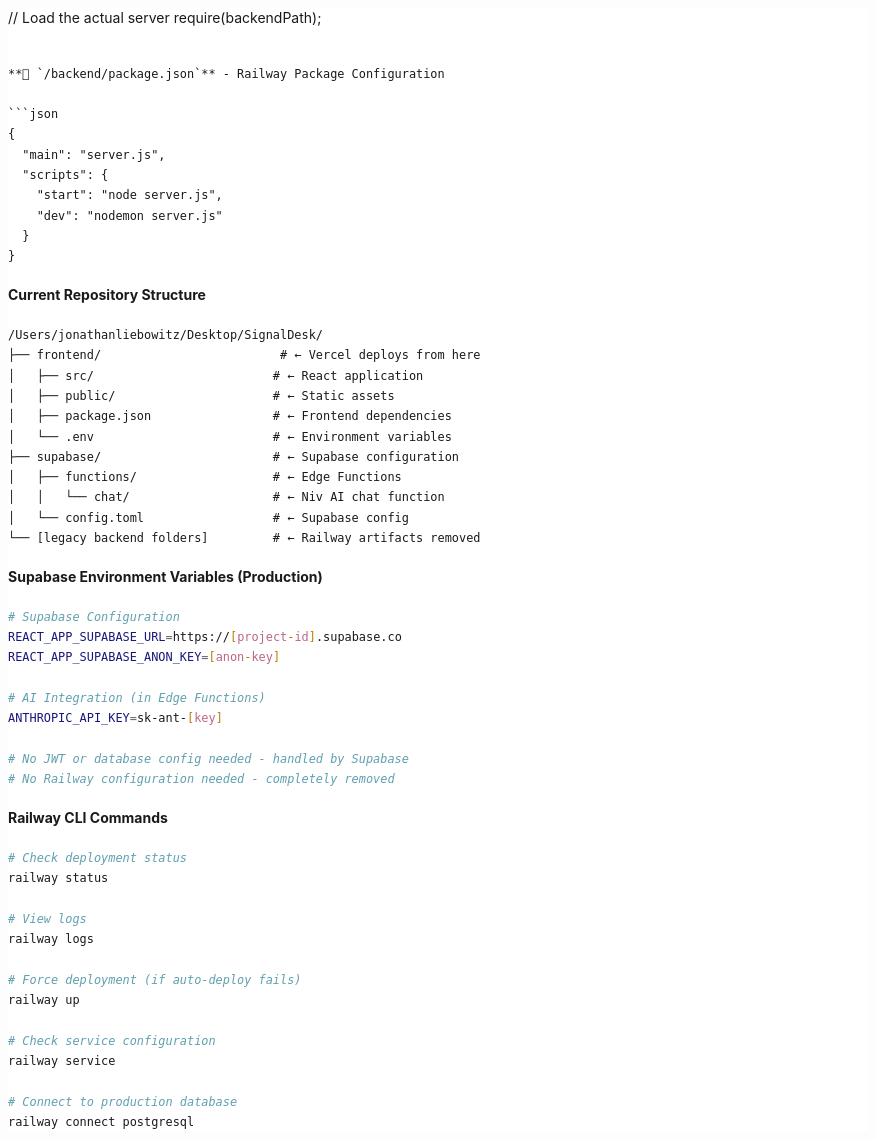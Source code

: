 // Load the actual server
require(backendPath);
```

**📁 `/backend/package.json`** - Railway Package Configuration

```json
{
  "main": "server.js",
  "scripts": {
    "start": "node server.js",
    "dev": "nodemon server.js"
  }
}
```

#### Current Repository Structure

```
/Users/jonathanliebowitz/Desktop/SignalDesk/
├── frontend/                         # ← Vercel deploys from here
│   ├── src/                         # ← React application
│   ├── public/                      # ← Static assets
│   ├── package.json                 # ← Frontend dependencies
│   └── .env                         # ← Environment variables
├── supabase/                        # ← Supabase configuration
│   ├── functions/                   # ← Edge Functions
│   │   └── chat/                    # ← Niv AI chat function
│   └── config.toml                  # ← Supabase config
└── [legacy backend folders]         # ← Railway artifacts removed
```

#### Supabase Environment Variables (Production)

```bash
# Supabase Configuration
REACT_APP_SUPABASE_URL=https://[project-id].supabase.co
REACT_APP_SUPABASE_ANON_KEY=[anon-key]

# AI Integration (in Edge Functions)
ANTHROPIC_API_KEY=sk-ant-[key]

# No JWT or database config needed - handled by Supabase
# No Railway configuration needed - completely removed
```

#### Railway CLI Commands

```bash
# Check deployment status
railway status

# View logs
railway logs

# Force deployment (if auto-deploy fails)
railway up

# Check service configuration
railway service

# Connect to production database
railway connect postgresql
```
